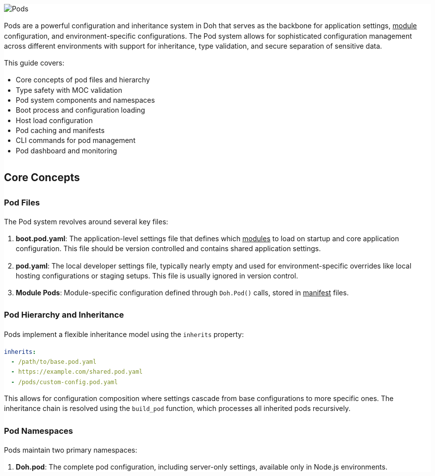 ![Pods]({{Package:deploydoh_home}}/images/Pods.png?size=small)

Pods are a powerful configuration and inheritance system in Doh that serves as the backbone for application settings, [module](/docs/core/modules) configuration, and environment-specific configurations. The Pod system allows for sophisticated configuration management across different environments with support for inheritance, type validation, and secure separation of sensitive data.

This guide covers:
* Core concepts of pod files and hierarchy
* Type safety with MOC validation
* Pod system components and namespaces
* Boot process and configuration loading
* Host load configuration
* Pod caching and manifests
* CLI commands for pod management
* Pod dashboard and monitoring

## Core Concepts

### Pod Files

The Pod system revolves around several key files:

1. **boot.pod.yaml**: The application-level settings file that defines which [modules](/docs/core/modules) to load on startup and core application configuration. This file should be version controlled and contains shared application settings.

2. **pod.yaml**: The local developer settings file, typically nearly empty and used for environment-specific overrides like local hosting configurations or staging setups. This file is usually ignored in version control.

3. **Module Pods**: Module-specific configuration defined through `Doh.Pod()` calls, stored in [manifest](/docs/core/manifests) files.

### Pod Hierarchy and Inheritance

Pods implement a flexible inheritance model using the `inherits` property:

```yaml
inherits:
  - /path/to/base.pod.yaml
  - https://example.com/shared.pod.yaml
  - /pods/custom-config.pod.yaml
```

This allows for configuration composition where settings cascade from base configurations to more specific ones. The inheritance chain is resolved using the `build_pod` function, which processes all inherited pods recursively.

### Pod Namespaces

Pods maintain two primary namespaces:

1. **Doh.pod**: The complete pod configuration, including server-only settings, available only in Node.js environments.
